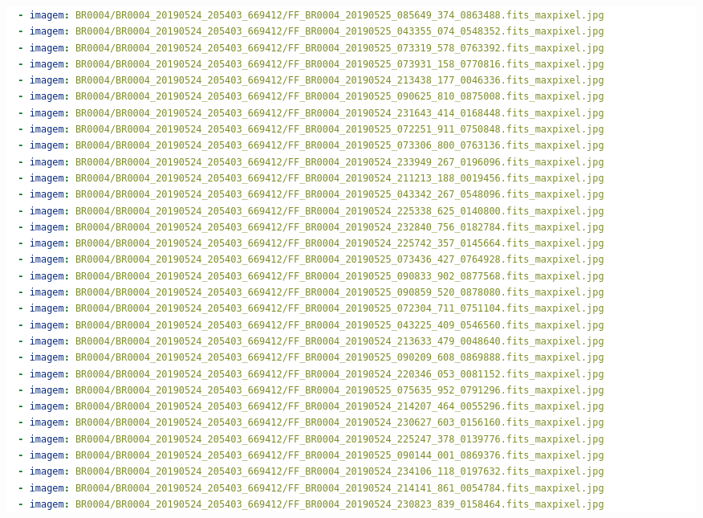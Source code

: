 ```yaml
  - imagem: BR0004/BR0004_20190524_205403_669412/FF_BR0004_20190525_085649_374_0863488.fits_maxpixel.jpg
  - imagem: BR0004/BR0004_20190524_205403_669412/FF_BR0004_20190525_043355_074_0548352.fits_maxpixel.jpg
  - imagem: BR0004/BR0004_20190524_205403_669412/FF_BR0004_20190525_073319_578_0763392.fits_maxpixel.jpg
  - imagem: BR0004/BR0004_20190524_205403_669412/FF_BR0004_20190525_073931_158_0770816.fits_maxpixel.jpg
  - imagem: BR0004/BR0004_20190524_205403_669412/FF_BR0004_20190524_213438_177_0046336.fits_maxpixel.jpg
  - imagem: BR0004/BR0004_20190524_205403_669412/FF_BR0004_20190525_090625_810_0875008.fits_maxpixel.jpg
  - imagem: BR0004/BR0004_20190524_205403_669412/FF_BR0004_20190524_231643_414_0168448.fits_maxpixel.jpg
  - imagem: BR0004/BR0004_20190524_205403_669412/FF_BR0004_20190525_072251_911_0750848.fits_maxpixel.jpg
  - imagem: BR0004/BR0004_20190524_205403_669412/FF_BR0004_20190525_073306_800_0763136.fits_maxpixel.jpg
  - imagem: BR0004/BR0004_20190524_205403_669412/FF_BR0004_20190524_233949_267_0196096.fits_maxpixel.jpg
  - imagem: BR0004/BR0004_20190524_205403_669412/FF_BR0004_20190524_211213_188_0019456.fits_maxpixel.jpg
  - imagem: BR0004/BR0004_20190524_205403_669412/FF_BR0004_20190525_043342_267_0548096.fits_maxpixel.jpg
  - imagem: BR0004/BR0004_20190524_205403_669412/FF_BR0004_20190524_225338_625_0140800.fits_maxpixel.jpg
  - imagem: BR0004/BR0004_20190524_205403_669412/FF_BR0004_20190524_232840_756_0182784.fits_maxpixel.jpg
  - imagem: BR0004/BR0004_20190524_205403_669412/FF_BR0004_20190524_225742_357_0145664.fits_maxpixel.jpg
  - imagem: BR0004/BR0004_20190524_205403_669412/FF_BR0004_20190525_073436_427_0764928.fits_maxpixel.jpg
  - imagem: BR0004/BR0004_20190524_205403_669412/FF_BR0004_20190525_090833_902_0877568.fits_maxpixel.jpg
  - imagem: BR0004/BR0004_20190524_205403_669412/FF_BR0004_20190525_090859_520_0878080.fits_maxpixel.jpg
  - imagem: BR0004/BR0004_20190524_205403_669412/FF_BR0004_20190525_072304_711_0751104.fits_maxpixel.jpg
  - imagem: BR0004/BR0004_20190524_205403_669412/FF_BR0004_20190525_043225_409_0546560.fits_maxpixel.jpg
  - imagem: BR0004/BR0004_20190524_205403_669412/FF_BR0004_20190524_213633_479_0048640.fits_maxpixel.jpg
  - imagem: BR0004/BR0004_20190524_205403_669412/FF_BR0004_20190525_090209_608_0869888.fits_maxpixel.jpg
  - imagem: BR0004/BR0004_20190524_205403_669412/FF_BR0004_20190524_220346_053_0081152.fits_maxpixel.jpg
  - imagem: BR0004/BR0004_20190524_205403_669412/FF_BR0004_20190525_075635_952_0791296.fits_maxpixel.jpg
  - imagem: BR0004/BR0004_20190524_205403_669412/FF_BR0004_20190524_214207_464_0055296.fits_maxpixel.jpg
  - imagem: BR0004/BR0004_20190524_205403_669412/FF_BR0004_20190524_230627_603_0156160.fits_maxpixel.jpg
  - imagem: BR0004/BR0004_20190524_205403_669412/FF_BR0004_20190524_225247_378_0139776.fits_maxpixel.jpg
  - imagem: BR0004/BR0004_20190524_205403_669412/FF_BR0004_20190525_090144_001_0869376.fits_maxpixel.jpg
  - imagem: BR0004/BR0004_20190524_205403_669412/FF_BR0004_20190524_234106_118_0197632.fits_maxpixel.jpg
  - imagem: BR0004/BR0004_20190524_205403_669412/FF_BR0004_20190524_214141_861_0054784.fits_maxpixel.jpg
  - imagem: BR0004/BR0004_20190524_205403_669412/FF_BR0004_20190524_230823_839_0158464.fits_maxpixel.jpg
```